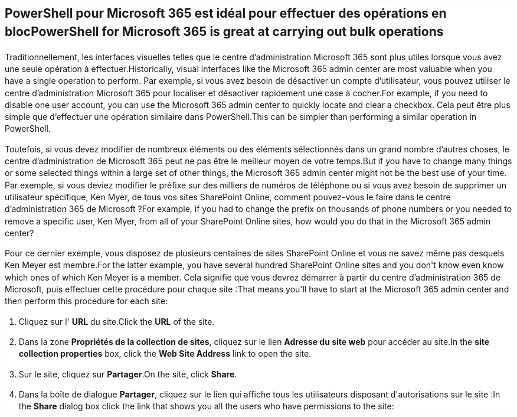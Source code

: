 ## <a name="powershell-for-microsoft-365-is-great-at-carrying-out-bulk-operations"></a><span data-ttu-id="6892b-188">PowerShell pour Microsoft 365 est idéal pour effectuer des opérations en bloc</span><span class="sxs-lookup"><span data-stu-id="6892b-188">PowerShell for Microsoft 365 is great at carrying out bulk operations</span></span>

<span data-ttu-id="6892b-189">Traditionnellement, les interfaces visuelles telles que le centre d’administration Microsoft 365 sont plus utiles lorsque vous avez une seule opération à effectuer.</span><span class="sxs-lookup"><span data-stu-id="6892b-189">Historically, visual interfaces like the Microsoft 365 admin center are most valuable when you have a single operation to perform.</span></span> <span data-ttu-id="6892b-190">Par exemple, si vous avez besoin de désactiver un compte d’utilisateur, vous pouvez utiliser le centre d’administration Microsoft 365 pour localiser et désactiver rapidement une case à cocher.</span><span class="sxs-lookup"><span data-stu-id="6892b-190">For example, if you need to disable one user account, you can use the Microsoft 365 admin center to quickly locate and clear a checkbox.</span></span> <span data-ttu-id="6892b-191">Cela peut être plus simple que d’effectuer une opération similaire dans PowerShell.</span><span class="sxs-lookup"><span data-stu-id="6892b-191">This can be simpler than performing a similar operation in PowerShell.</span></span>
  
<span data-ttu-id="6892b-192">Toutefois, si vous devez modifier de nombreux éléments ou des éléments sélectionnés dans un grand nombre d’autres choses, le centre d’administration de Microsoft 365 peut ne pas être le meilleur moyen de votre temps.</span><span class="sxs-lookup"><span data-stu-id="6892b-192">But if you have to change many things or some selected things within a large set of other things, the Microsoft 365 admin center might not be the best use of your time.</span></span> <span data-ttu-id="6892b-193">Par exemple, si vous deviez modifier le préfixe sur des milliers de numéros de téléphone ou si vous avez besoin de supprimer un utilisateur spécifique, Ken Myer, de tous vos sites SharePoint Online, comment pouvez-vous le faire dans le centre d’administration 365 de Microsoft ?</span><span class="sxs-lookup"><span data-stu-id="6892b-193">For example, if you had to change the prefix on thousands of phone numbers or you needed to remove a specific user, Ken Myer, from all of your SharePoint Online sites, how would you do that in the Microsoft 365 admin center?</span></span>
  
<span data-ttu-id="6892b-194">Pour ce dernier exemple, vous disposez de plusieurs centaines de sites SharePoint Online et vous ne savez même pas desquels Ken Meyer est membre.</span><span class="sxs-lookup"><span data-stu-id="6892b-194">For the latter example, you have several hundred SharePoint Online sites and you don't know even know which ones of which Ken Meyer is a member.</span></span> <span data-ttu-id="6892b-195">Cela signifie que vous devrez démarrer à partir du centre d’administration 365 de Microsoft, puis effectuer cette procédure pour chaque site :</span><span class="sxs-lookup"><span data-stu-id="6892b-195">That means you'll have to start at the Microsoft 365 admin center and then perform this procedure for each site:</span></span>
  
1. <span data-ttu-id="6892b-196">Cliquez sur l' **URL** du site.</span><span class="sxs-lookup"><span data-stu-id="6892b-196">Click the **URL** of the site.</span></span>
    
2. <span data-ttu-id="6892b-197">Dans la zone **Propriétés de la collection de sites**, cliquez sur le lien **Adresse du site web** pour accéder au site.</span><span class="sxs-lookup"><span data-stu-id="6892b-197">In the **site collection properties** box, click the **Web Site Address** link to open the site.</span></span>
    
3. <span data-ttu-id="6892b-198">Sur le site, cliquez sur **Partager**.</span><span class="sxs-lookup"><span data-stu-id="6892b-198">On the site, click **Share**.</span></span>
    
4. <span data-ttu-id="6892b-199">Dans la boîte de dialogue **Partager**, cliquez sur le lien qui affiche tous les utilisateurs disposant d'autorisations sur le site :</span><span class="sxs-lookup"><span data-stu-id="6892b-199">In the **Share** dialog box click the link that shows you all the users who have permissions to the site:</span></span>
    